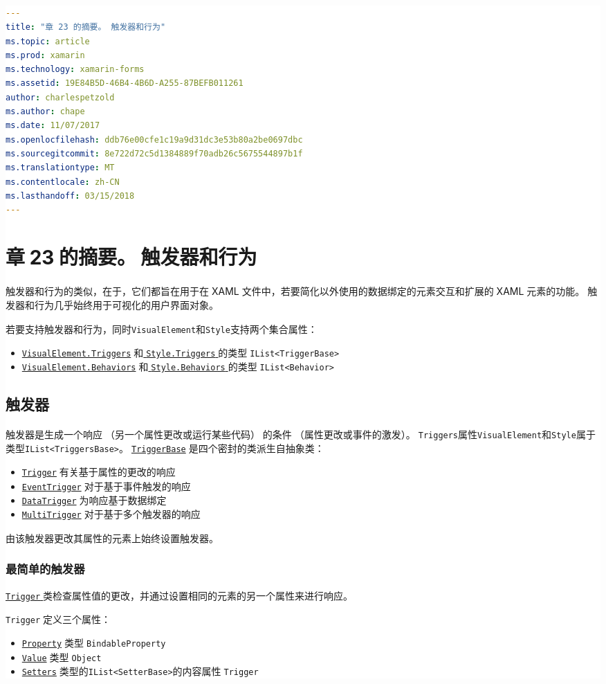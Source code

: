 ```yaml
---
title: "章 23 的摘要。 触发器和行为"
ms.topic: article
ms.prod: xamarin
ms.technology: xamarin-forms
ms.assetid: 19E84B5D-46B4-4B6D-A255-87BEFB011261
author: charlespetzold
ms.author: chape
ms.date: 11/07/2017
ms.openlocfilehash: ddb76e00cfe1c19a9d31dc3e53b80a2be0697dbc
ms.sourcegitcommit: 8e722d72c5d1384889f70adb26c5675544897b1f
ms.translationtype: MT
ms.contentlocale: zh-CN
ms.lasthandoff: 03/15/2018
---
```

# <a name="summary-of-chapter-23-triggers-and-behaviors"></a>章 23 的摘要。 触发器和行为

触发器和行为的类似，在于，它们都旨在用于在 XAML 文件中，若要简化以外使用的数据绑定的元素交互和扩展的 XAML 元素的功能。 触发器和行为几乎始终用于可视化的用户界面对象。

若要支持触发器和行为，同时`VisualElement`和`Style`支持两个集合属性：

- [`VisualElement.Triggers`](https://developer.xamarin.com/api/property/Xamarin.Forms.VisualElement.Triggers/) 和[ `Style.Triggers` ](https://developer.xamarin.com/api/property/Xamarin.Forms.Style.Triggers/)的类型 `IList<TriggerBase>`
- [`VisualElement.Behaviors`](https://developer.xamarin.com/api/property/Xamarin.Forms.VisualElement.Behaviors/) 和[ `Style.Behaviors` ](https://developer.xamarin.com/api/property/Xamarin.Forms.Style.Behaviors/)的类型 `IList<Behavior>`

## <a name="triggers"></a>触发器

触发器是生成一个响应 （另一个属性更改或运行某些代码） 的条件 （属性更改或事件的激发）。 `Triggers`属性`VisualElement`和`Style`属于类型`IList<TriggersBase>`。 [`TriggerBase`](https://developer.xamarin.com/api/type/Xamarin.Forms.TriggerBase/) 是四个密封的类派生自抽象类：

- [`Trigger`](https://developer.xamarin.com/api/type/Xamarin.Forms.Trigger/) 有关基于属性的更改的响应
- [`EventTrigger`](https://developer.xamarin.com/api/type/Xamarin.Forms.EventTrigger/) 对于基于事件触发的响应
- [`DataTrigger`](https://developer.xamarin.com/api/type/Xamarin.Forms.DataTrigger/) 为响应基于数据绑定
- [`MultiTrigger`](https://developer.xamarin.com/api/type/Xamarin.Forms.MultiTrigger/) 对于基于多个触发器的响应

由该触发器更改其属性的元素上始终设置触发器。

### <a name="the-simplest-trigger"></a>最简单的触发器

[ `Trigger` ](https://developer.xamarin.com/api/type/Xamarin.Forms.Trigger/)类检查属性值的更改，并通过设置相同的元素的另一个属性来进行响应。

`Trigger` 定义三个属性：

- [`Property`](https://developer.xamarin.com/api/property/Xamarin.Forms.Trigger.Property/) 类型 `BindableProperty`
- [`Value`](https://developer.xamarin.com/api/property/Xamarin.Forms.Trigger.Value/) 类型 `Object`
- [`Setters`](https://developer.xamarin.com/api/property/Xamarin.Forms.Trigger.Setters/) 类型的`IList<SetterBase>`的内容属性 `Trigger`
